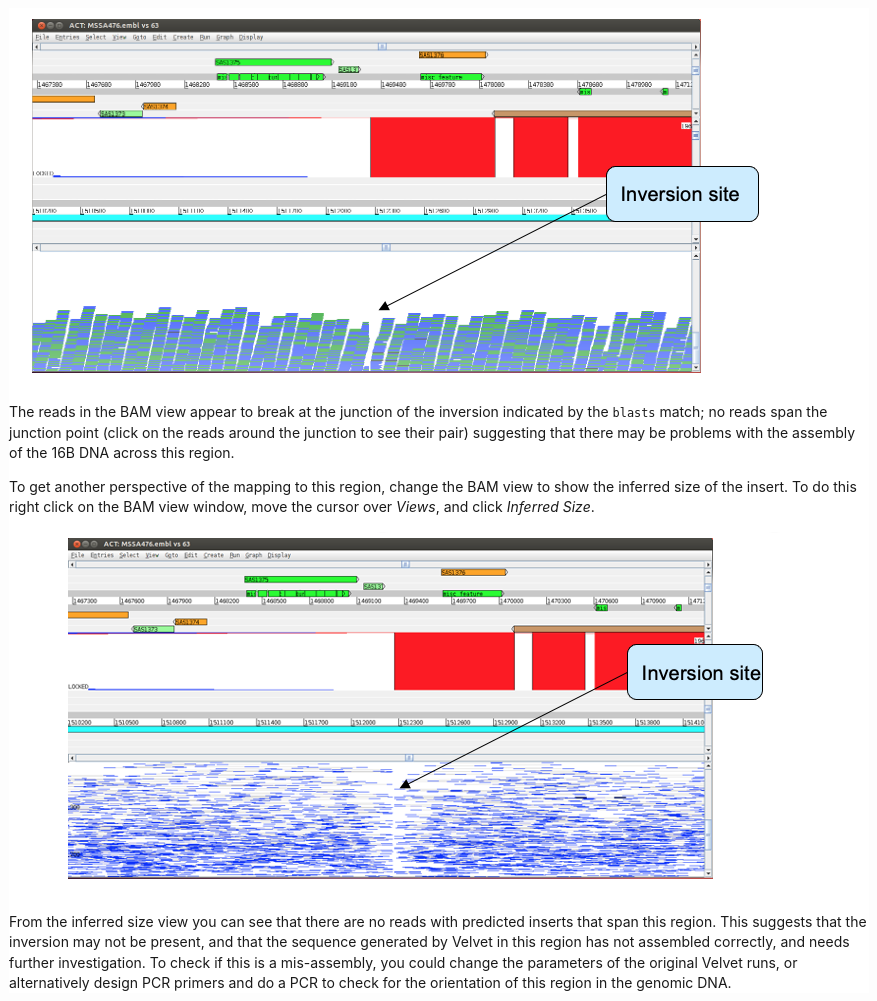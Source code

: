 ![CT bam inv 2](CT_bam_inv_2.png)


The reads in the BAM view appear to break at the junction of the inversion indicated by the `blasts` match; no reads span the junction point (click on the reads around the junction to see their pair) suggesting that there may be problems with the assembly of the 16B DNA across this region. 

To get another perspective of the mapping to this region, change the BAM view to show the inferred size of the insert. To do this right click on the BAM view window, move the cursor over *Views*, and click *Inferred Size*.


![CT bam inv 3](CT_bam_inv_3.png)


From the inferred size view you can see that there are no reads with predicted inserts that span this region. This suggests that the inversion may not be present, and that the sequence generated by Velvet in this region has not assembled correctly, and needs further investigation. To check if this is a mis-assembly, you could change the parameters of the original Velvet runs, or alternatively design PCR primers and do a PCR to check for the orientation of this region in the genomic DNA.
